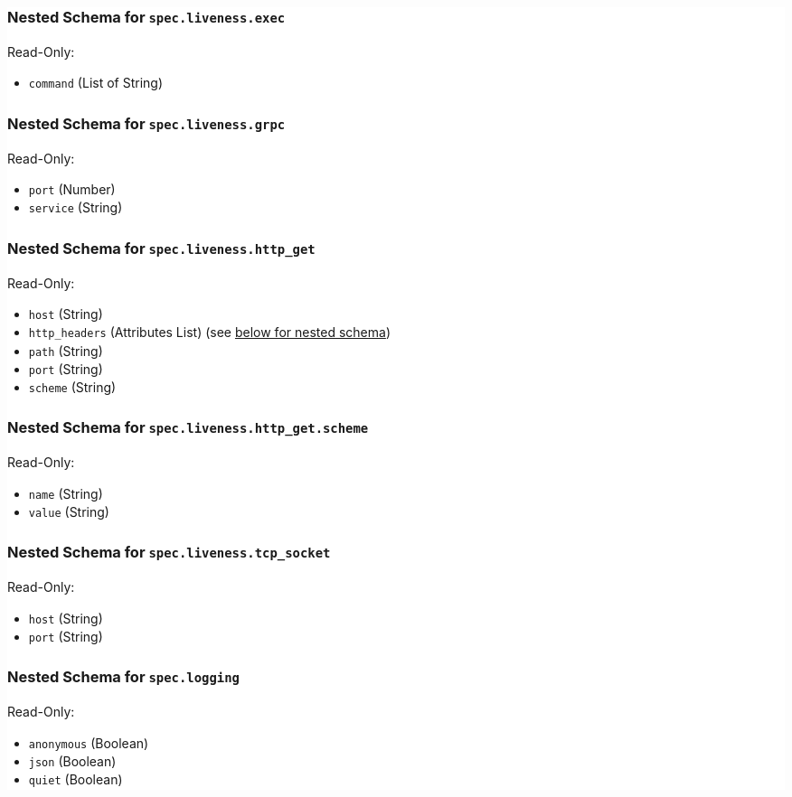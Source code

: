 <a id="nestedatt--spec--liveness--exec"></a>
### Nested Schema for `spec.liveness.exec`

Read-Only:

- `command` (List of String)


<a id="nestedatt--spec--liveness--grpc"></a>
### Nested Schema for `spec.liveness.grpc`

Read-Only:

- `port` (Number)
- `service` (String)


<a id="nestedatt--spec--liveness--http_get"></a>
### Nested Schema for `spec.liveness.http_get`

Read-Only:

- `host` (String)
- `http_headers` (Attributes List) (see [below for nested schema](#nestedatt--spec--liveness--http_get--http_headers))
- `path` (String)
- `port` (String)
- `scheme` (String)

<a id="nestedatt--spec--liveness--http_get--http_headers"></a>
### Nested Schema for `spec.liveness.http_get.scheme`

Read-Only:

- `name` (String)
- `value` (String)



<a id="nestedatt--spec--liveness--tcp_socket"></a>
### Nested Schema for `spec.liveness.tcp_socket`

Read-Only:

- `host` (String)
- `port` (String)



<a id="nestedatt--spec--logging"></a>
### Nested Schema for `spec.logging`

Read-Only:

- `anonymous` (Boolean)
- `json` (Boolean)
- `quiet` (Boolean)
